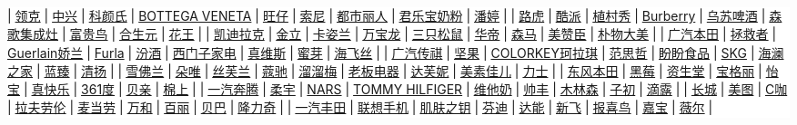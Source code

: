 | [领克](https://www.baidu.com/s?wd=%E9%A2%86%E5%85%8B) | [中兴](https://www.baidu.com/s?wd=%E4%B8%AD%E5%85%B4) | [科颜氏](https://www.baidu.com/s?wd=%E7%A7%91%E9%A2%9C%E6%B0%8F) | [BOTTEGA VENETA](https://www.baidu.com/s?wd=BOTTEGA%20VENETA) | [旺仔](https://www.baidu.com/s?wd=%E6%97%BA%E4%BB%94) | [索尼](https://www.baidu.com/s?wd=%E7%B4%A2%E5%B0%BC) | [都市丽人](https://www.baidu.com/s?wd=%E9%83%BD%E5%B8%82%E4%B8%BD%E4%BA%BA) | [君乐宝奶粉](https://www.baidu.com/s?wd=%E5%90%9B%E4%B9%90%E5%AE%9D%E5%A5%B6%E7%B2%89) | [潘婷](https://www.baidu.com/s?wd=%E6%BD%98%E5%A9%B7) |
| [路虎](https://www.baidu.com/s?wd=%E8%B7%AF%E8%99%8E) | [酷派](https://www.baidu.com/s?wd=%E9%85%B7%E6%B4%BE) | [植村秀](https://www.baidu.com/s?wd=%E6%A4%8D%E6%9D%91%E7%A7%80) | [Burberry](https://www.baidu.com/s?wd=Burberry) | [乌苏啤酒](https://www.baidu.com/s?wd=%E4%B9%8C%E8%8B%8F%E5%95%A4%E9%85%92) | [森歌集成灶](https://www.baidu.com/s?wd=%E6%A3%AE%E6%AD%8C%E9%9B%86%E6%88%90%E7%81%B6) | [富贵鸟](https://www.baidu.com/s?wd=%E5%AF%8C%E8%B4%B5%E9%B8%9F) | [合生元](https://www.baidu.com/s?wd=%E5%90%88%E7%94%9F%E5%85%83) | [花王](https://www.baidu.com/s?wd=%E8%8A%B1%E7%8E%8B) |
| [凯迪拉克](https://www.baidu.com/s?wd=%E5%87%AF%E8%BF%AA%E6%8B%89%E5%85%8B) | [金立](https://www.baidu.com/s?wd=%E9%87%91%E7%AB%8B) | [卡姿兰](https://www.baidu.com/s?wd=%E5%8D%A1%E5%A7%BF%E5%85%B0) | [万宝龙](https://www.baidu.com/s?wd=%E4%B8%87%E5%AE%9D%E9%BE%99) | [三只松鼠](https://www.baidu.com/s?wd=%E4%B8%89%E5%8F%AA%E6%9D%BE%E9%BC%A0) | [华帝](https://www.baidu.com/s?wd=%E5%8D%8E%E5%B8%9D) | [森马](https://www.baidu.com/s?wd=%E6%A3%AE%E9%A9%AC) | [美赞臣](https://www.baidu.com/s?wd=%E7%BE%8E%E8%B5%9E%E8%87%A3) | [朴物大美](https://www.baidu.com/s?wd=%E6%9C%B4%E7%89%A9%E5%A4%A7%E7%BE%8E) |
| [广汽本田](https://www.baidu.com/s?wd=%E5%B9%BF%E6%B1%BD%E6%9C%AC%E7%94%B0) | [拯救者](https://www.baidu.com/s?wd=%E6%8B%AF%E6%95%91%E8%80%85) | [Guerlain娇兰](https://www.baidu.com/s?wd=Guerlain%E5%A8%87%E5%85%B0) | [Furla](https://www.baidu.com/s?wd=Furla) | [汾酒](https://www.baidu.com/s?wd=%E6%B1%BE%E9%85%92) | [西门子家电](https://www.baidu.com/s?wd=%E8%A5%BF%E9%97%A8%E5%AD%90%E5%AE%B6%E7%94%B5) | [真维斯](https://www.baidu.com/s?wd=%E7%9C%9F%E7%BB%B4%E6%96%AF) | [蜜芽](https://www.baidu.com/s?wd=%E8%9C%9C%E8%8A%BD) | [海飞丝](https://www.baidu.com/s?wd=%E6%B5%B7%E9%A3%9E%E4%B8%9D) |
| [广汽传祺](https://www.baidu.com/s?wd=%E5%B9%BF%E6%B1%BD%E4%BC%A0%E7%A5%BA) | [坚果](https://www.baidu.com/s?wd=%E5%9D%9A%E6%9E%9C) | [COLORKEY珂拉琪](https://www.baidu.com/s?wd=COLORKEY%E7%8F%82%E6%8B%89%E7%90%AA) | [范思哲](https://www.baidu.com/s?wd=%E8%8C%83%E6%80%9D%E5%93%B2) | [盼盼食品](https://www.baidu.com/s?wd=%E7%9B%BC%E7%9B%BC%E9%A3%9F%E5%93%81) | [SKG](https://www.baidu.com/s?wd=SKG) | [海澜之家](https://www.baidu.com/s?wd=%E6%B5%B7%E6%BE%9C%E4%B9%8B%E5%AE%B6) | [蓝臻](https://www.baidu.com/s?wd=%E8%93%9D%E8%87%BB) | [清扬](https://www.baidu.com/s?wd=%E6%B8%85%E6%89%AC) |
| [雪佛兰](https://www.baidu.com/s?wd=%E9%9B%AA%E4%BD%9B%E5%85%B0) | [朵唯](https://www.baidu.com/s?wd=%E6%9C%B5%E5%94%AF) | [丝芙兰](https://www.baidu.com/s?wd=%E4%B8%9D%E8%8A%99%E5%85%B0) | [蔻驰](https://www.baidu.com/s?wd=%E8%94%BB%E9%A9%B0) | [溜溜梅](https://www.baidu.com/s?wd=%E6%BA%9C%E6%BA%9C%E6%A2%85) | [老板电器](https://www.baidu.com/s?wd=%E8%80%81%E6%9D%BF%E7%94%B5%E5%99%A8) | [达芙妮](https://www.baidu.com/s?wd=%E8%BE%BE%E8%8A%99%E5%A6%AE) | [美素佳儿](https://www.baidu.com/s?wd=%E7%BE%8E%E7%B4%A0%E4%BD%B3%E5%84%BF) | [力士](https://www.baidu.com/s?wd=%E5%8A%9B%E5%A3%AB) |
| [东风本田](https://www.baidu.com/s?wd=%E4%B8%9C%E9%A3%8E%E6%9C%AC%E7%94%B0) | [黑莓](https://www.baidu.com/s?wd=%E9%BB%91%E8%8E%93) | [资生堂](https://www.baidu.com/s?wd=%E8%B5%84%E7%94%9F%E5%A0%82) | [宝格丽](https://www.baidu.com/s?wd=%E5%AE%9D%E6%A0%BC%E4%B8%BD) | [怡宝](https://www.baidu.com/s?wd=%E6%80%A1%E5%AE%9D) | [真快乐](https://www.baidu.com/s?wd=%E7%9C%9F%E5%BF%AB%E4%B9%90) | [361度](https://www.baidu.com/s?wd=361%E5%BA%A6) | [贝亲](https://www.baidu.com/s?wd=%E8%B4%9D%E4%BA%B2) | [棉上](https://www.baidu.com/s?wd=%E6%A3%89%E4%B8%8A) |
| [一汽奔腾](https://www.baidu.com/s?wd=%E4%B8%80%E6%B1%BD%E5%A5%94%E8%85%BE) | [柔宇](https://www.baidu.com/s?wd=%E6%9F%94%E5%AE%87) | [NARS](https://www.baidu.com/s?wd=NARS) | [TOMMY HILFIGER](https://www.baidu.com/s?wd=TOMMY%20HILFIGER) | [维他奶](https://www.baidu.com/s?wd=%E7%BB%B4%E4%BB%96%E5%A5%B6) | [帅丰](https://www.baidu.com/s?wd=%E5%B8%85%E4%B8%B0) | [木林森](https://www.baidu.com/s?wd=%E6%9C%A8%E6%9E%97%E6%A3%AE) | [子初](https://www.baidu.com/s?wd=%E5%AD%90%E5%88%9D) | [滴露](https://www.baidu.com/s?wd=%E6%BB%B4%E9%9C%B2) |
| [长城](https://www.baidu.com/s?wd=%E9%95%BF%E5%9F%8E) | [美图](https://www.baidu.com/s?wd=%E7%BE%8E%E5%9B%BE) | [C咖](https://www.baidu.com/s?wd=C%E5%92%96) | [拉夫劳伦](https://www.baidu.com/s?wd=%E6%8B%89%E5%A4%AB%E5%8A%B3%E4%BC%A6) | [麦当劳](https://www.baidu.com/s?wd=%E9%BA%A6%E5%BD%93%E5%8A%B3) | [万和](https://www.baidu.com/s?wd=%E4%B8%87%E5%92%8C) | [百丽](https://www.baidu.com/s?wd=%E7%99%BE%E4%B8%BD) | [贝巴](https://www.baidu.com/s?wd=%E8%B4%9D%E5%B7%B4) | [隆力奇](https://www.baidu.com/s?wd=%E9%9A%86%E5%8A%9B%E5%A5%87) |
| [一汽丰田](https://www.baidu.com/s?wd=%E4%B8%80%E6%B1%BD%E4%B8%B0%E7%94%B0) | [联想手机](https://www.baidu.com/s?wd=%E8%81%94%E6%83%B3%E6%89%8B%E6%9C%BA) | [肌肤之钥](https://www.baidu.com/s?wd=%E8%82%8C%E8%82%A4%E4%B9%8B%E9%92%A5) | [芬迪](https://www.baidu.com/s?wd=%E8%8A%AC%E8%BF%AA) | [达能](https://www.baidu.com/s?wd=%E8%BE%BE%E8%83%BD) | [新飞](https://www.baidu.com/s?wd=%E6%96%B0%E9%A3%9E) | [报喜鸟](https://www.baidu.com/s?wd=%E6%8A%A5%E5%96%9C%E9%B8%9F) | [嘉宝](https://www.baidu.com/s?wd=%E5%98%89%E5%AE%9D) | [薇尔](https://www.baidu.com/s?wd=%E8%96%87%E5%B0%94) |